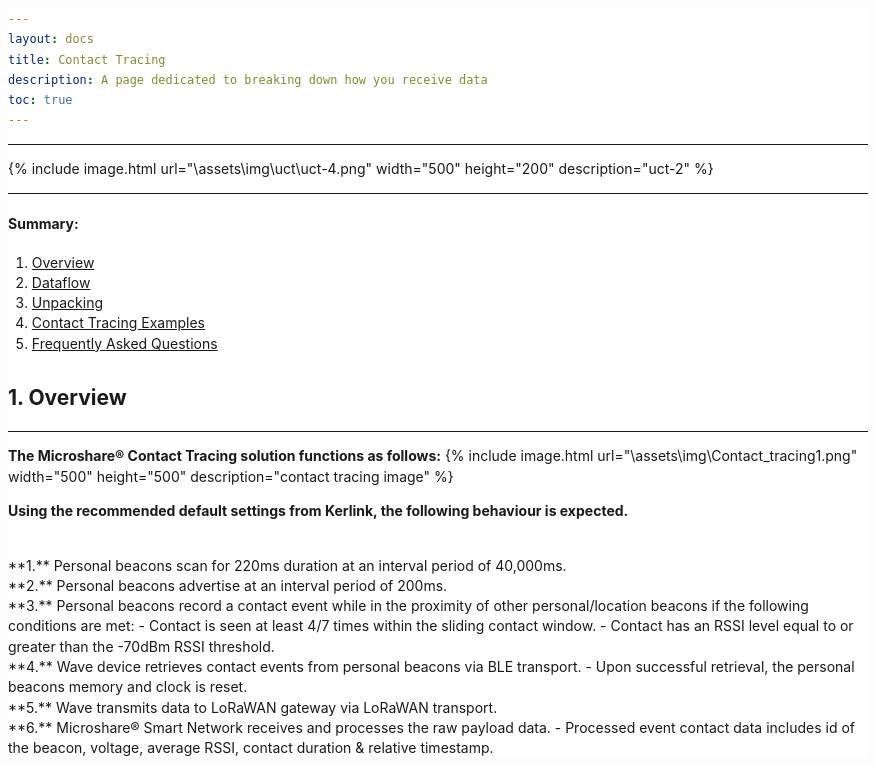 ```yaml
---
layout: docs
title: Contact Tracing
description: A page dedicated to breaking down how you receive data 
toc: true
---
```


---------------------------------------

{% include image.html url="\assets\img\uct\uct-4.png" width="500" height="200" description="uct-2" %}

---------------------------------------
#### Summary:
1. [Overview](./#1-overview)
2. [Dataflow](./#2-dataflow)
3. [Unpacking](./#3-unpacking)
4. [Contact Tracing Examples](./#4-contact-tracing-example-data)
5. [Frequently Asked Questions](./#5-frequently-asked-questions)


## 1. Overview
---------------------------------------
**The Microshare® Contact Tracing solution functions as follows:**
{% include image.html url="\assets\img\Contact_tracing1.png" width="500" height="500" description="contact tracing image" %}

**Using the recommended default settings from Kerlink, the following behaviour is expected.**

<br>
**1.** Personal beacons scan for 220ms duration at an interval period of 40,000ms.

<br>
**2.** Personal beacons advertise at an interval period of 200ms.

<br>
**3.** Personal beacons record a contact event while in the proximity of other personal/location beacons if the following conditions are met:
  - Contact is seen at least 4/7 times within the sliding contact window.
  - Contact has an RSSI level equal to or greater than the -70dBm RSSI threshold.
  
<br>
**4.** Wave device retrieves contact events from personal beacons via BLE transport. 
  - Upon successful retrieval, the personal beacons memory and clock is reset.
  
<br>
**5.** Wave transmits data to LoRaWAN gateway via LoRaWAN transport.

<br>
**6.** Microshare® Smart Network receives and processes the raw payload data.
  - Processed event contact data includes id of the beacon, voltage, average RSSI, contact duration & relative timestamp.
